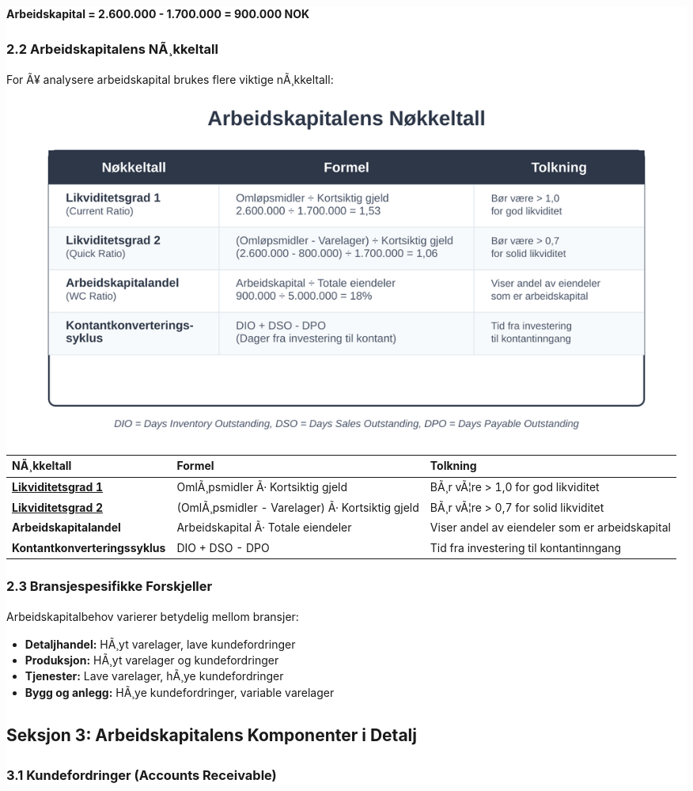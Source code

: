 **Arbeidskapital = 2.600.000 - 1.700.000 = 900.000 NOK**

### 2.2 Arbeidskapitalens NÃ¸kkeltall

For Ã¥ analysere arbeidskapital brukes flere viktige nÃ¸kkeltall:

![Arbeidskapital nÃ¸kkeltall](arbeidskapital-nokkeltall.svg)

| NÃ¸kkeltall | Formel | Tolkning |
|:-----------|:-------|:---------|
| **[Likviditetsgrad 1](/blogs/regnskap/hva-er-likviditetsgrad "Hva er Likviditetsgrad? Beregning, Analyse og Tolkning av LikviditetsnÃ¸kkeltall")** | OmlÃ¸psmidler Ã· Kortsiktig gjeld | BÃ¸r vÃ¦re > 1,0 for god likviditet |
| **[Likviditetsgrad 2](/blogs/regnskap/hva-er-likviditetsgrad "Hva er Likviditetsgrad? Beregning, Analyse og Tolkning av LikviditetsnÃ¸kkeltall")** | (OmlÃ¸psmidler - Varelager) Ã· Kortsiktig gjeld | BÃ¸r vÃ¦re > 0,7 for solid likviditet |
| **Arbeidskapitalandel** | Arbeidskapital Ã· Totale eiendeler | Viser andel av eiendeler som er arbeidskapital |
| **Kontantkonverteringssyklus** | DIO + DSO - DPO | Tid fra investering til kontantinngang |

### 2.3 Bransjespesifikke Forskjeller

Arbeidskapitalbehov varierer betydelig mellom bransjer:

* **Detaljhandel:** HÃ¸yt varelager, lave kundefordringer
* **Produksjon:** HÃ¸yt varelager og kundefordringer
* **Tjenester:** Lave varelager, hÃ¸ye kundefordringer
* **Bygg og anlegg:** HÃ¸ye kundefordringer, variable varelager

## Seksjon 3: Arbeidskapitalens Komponenter i Detalj

### 3.1 Kundefordringer (Accounts Receivable)
